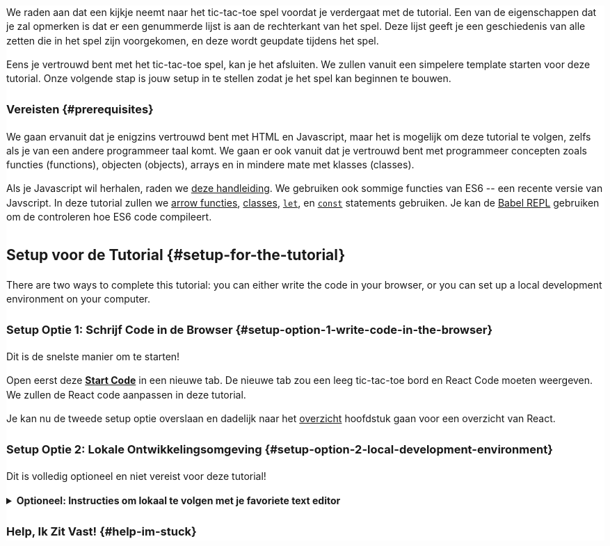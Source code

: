 We raden aan dat een kijkje neemt naar het tic-tac-toe spel voordat je verdergaat met de tutorial. Een van de eigenschappen dat je zal opmerken is dat er een genummerde lijst is aan de rechterkant van het spel. Deze lijst geeft je een geschiedenis van alle zetten die in het spel zijn voorgekomen, en deze wordt geupdate tijdens het spel.

Eens je vertrouwd bent met het tic-tac-toe spel, kan je het afsluiten. We zullen vanuit een simpelere template starten voor deze tutorial. 
Onze volgende stap is jouw setup in te stellen zodat je het spel kan beginnen te bouwen.

### Vereisten {#prerequisites}

We gaan ervanuit dat je enigzins vertrouwd bent met HTML en Javascript, maar het is mogelijk om deze tutorial te volgen, zelfs als je van een andere programmeer taal komt. We gaan er ook vanuit dat je vertrouwd bent met programmeer concepten zoals functies (functions), objecten (objects), arrays en in mindere mate met klasses (classes).

Als je Javascript wil herhalen, raden we [deze handleiding](https://developer.mozilla.org/en-US/docs/Web/JavaScript/A_re-introduction_to_JavaScript).
We gebruiken ook sommige functies van ES6 -- een recente versie van Javscript. In deze tutorial zullen we [arrow functies](https://developer.mozilla.org/en-US/docs/Web/JavaScript/Reference/Functions/Arrow_functions), [classes](https://developer.mozilla.org/en-US/docs/Web/JavaScript/Reference/Classes), [`let`](https://developer.mozilla.org/en-US/docs/Web/JavaScript/Reference/Statements/let), en [`const`](https://developer.mozilla.org/en-US/docs/Web/JavaScript/Reference/Statements/const) statements gebruiken.
Je kan de [Babel REPL](babel://es5-syntax-example) gebruiken om de controleren hoe ES6 code compileert.

## Setup voor de Tutorial {#setup-for-the-tutorial}

There are two ways to complete this tutorial: you can either write the code in your browser, or you can set up a local development environment on your computer.

### Setup Optie 1: Schrijf Code in de Browser {#setup-option-1-write-code-in-the-browser}

Dit is de snelste manier om te starten!

Open eerst deze **[Start Code](https://codepen.io/gaearon/pen/oWWQNa?editors=0010)** in een nieuwe tab. De nieuwe tab zou een leeg tic-tac-toe bord en React Code moeten weergeven. We zullen de React code aanpassen in deze tutorial.

Je kan nu de tweede setup optie overslaan en dadelijk naar het [overzicht](#overview) hoofdstuk gaan voor een overzicht van React.

### Setup Optie 2: Lokale Ontwikkelingsomgeving {#setup-option-2-local-development-environment}

Dit is volledig optioneel en niet vereist voor deze tutorial!
<br>

<details><summary><b>Optioneel: Instructies om lokaal te volgen met je favoriete text editor</b></summary></details>

### Help, Ik Zit Vast! {#help-im-stuck}
